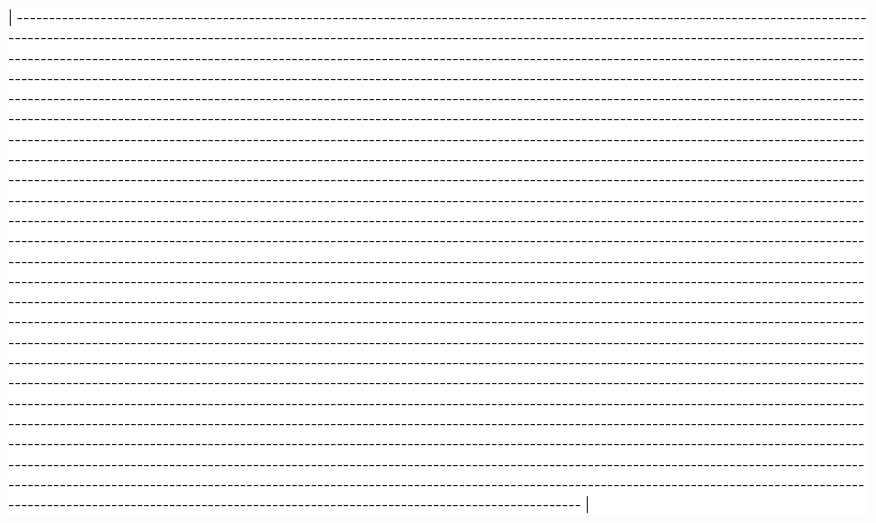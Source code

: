 | ---------------------------------------------------------------------------------------------------------------------------------------------------------------------------------------------------------------------------------------------------------------------------------------------------------------------------------------------------------------------------------------------------------------------------------------------------------------------------------------------------------------------------------------------------------------------------------------------------------------------------------------------------------------------------------------------------------------------------------------------------------------------------------------------------------------------------------------------------------------------------------------------------------------------------------------------------------------------------------------------------------------------------------------------------------------------------------------------------------------------------------------------------------------------------------------------------------------------------------------------------------------------------------------------------------------------------------------------------------------------------------------------------------------------------------------------------------------------------------------------------------------------------------------------------------------------------------------------------------------------------------------------------------------------------------------------------------------------------------------------------------------------------------------------------------------------------------------------------------------------------------------------------------------------------------------------------------------------------------------------------------------------------------------------------------------------------------------------------------------------------------------------------------------------------------------------------------------------------------------------------------------------------------------------------------------------------------------------------------------------------------------------------------------------------------------------------------------------------------------------------------------------------------------------------------------------------------------------------------------------------------------------------------------------------------------------------------------------------------------------------------------------------------------------------------------------------------------------------------------------------------------------------------------------------------------------------------------------------------------------------------------------------------------------------------------------------------------------------------------------------------------------------------------------------------------------------------------------------------------------------------------------------------------------------------------------------------------------------------------------------------------------------------------- |